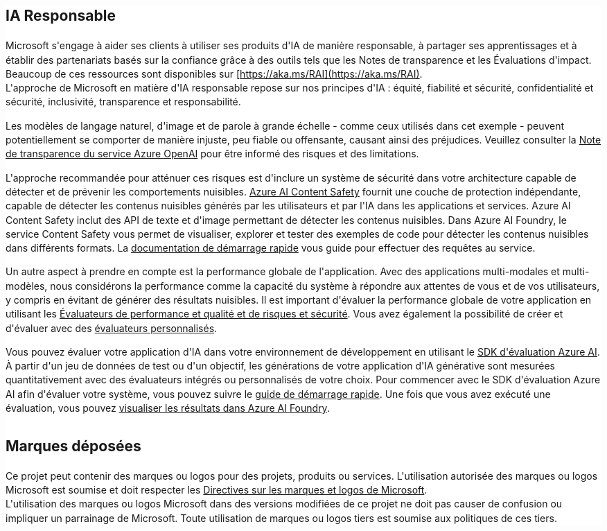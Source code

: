 ## IA Responsable

Microsoft s'engage à aider ses clients à utiliser ses produits d'IA de manière responsable, à partager ses apprentissages et à établir des partenariats basés sur la confiance grâce à des outils tels que les Notes de transparence et les Évaluations d'impact. Beaucoup de ces ressources sont disponibles sur [https://aka.ms/RAI](https://aka.ms/RAI).  
L'approche de Microsoft en matière d'IA responsable repose sur nos principes d'IA : équité, fiabilité et sécurité, confidentialité et sécurité, inclusivité, transparence et responsabilité.

Les modèles de langage naturel, d'image et de parole à grande échelle - comme ceux utilisés dans cet exemple - peuvent potentiellement se comporter de manière injuste, peu fiable ou offensante, causant ainsi des préjudices. Veuillez consulter la [Note de transparence du service Azure OpenAI](https://learn.microsoft.com/legal/cognitive-services/openai/transparency-note?tabs=text) pour être informé des risques et des limitations.

L'approche recommandée pour atténuer ces risques est d'inclure un système de sécurité dans votre architecture capable de détecter et de prévenir les comportements nuisibles. [Azure AI Content Safety](https://learn.microsoft.com/azure/ai-services/content-safety/overview) fournit une couche de protection indépendante, capable de détecter les contenus nuisibles générés par les utilisateurs et par l'IA dans les applications et services. Azure AI Content Safety inclut des API de texte et d'image permettant de détecter les contenus nuisibles. Dans Azure AI Foundry, le service Content Safety vous permet de visualiser, explorer et tester des exemples de code pour détecter les contenus nuisibles dans différents formats. La [documentation de démarrage rapide](https://learn.microsoft.com/azure/ai-services/content-safety/quickstart-text?tabs=visual-studio%2Clinux&pivots=programming-language-rest) vous guide pour effectuer des requêtes au service.

Un autre aspect à prendre en compte est la performance globale de l'application. Avec des applications multi-modales et multi-modèles, nous considérons la performance comme la capacité du système à répondre aux attentes de vous et de vos utilisateurs, y compris en évitant de générer des résultats nuisibles. Il est important d'évaluer la performance globale de votre application en utilisant les [Évaluateurs de performance et qualité et de risques et sécurité](https://learn.microsoft.com/azure/ai-studio/concepts/evaluation-metrics-built-in). Vous avez également la possibilité de créer et d'évaluer avec des [évaluateurs personnalisés](https://learn.microsoft.com/azure/ai-studio/how-to/develop/evaluate-sdk#custom-evaluators).

Vous pouvez évaluer votre application d'IA dans votre environnement de développement en utilisant le [SDK d'évaluation Azure AI](https://microsoft.github.io/promptflow/index.html). À partir d'un jeu de données de test ou d'un objectif, les générations de votre application d'IA générative sont mesurées quantitativement avec des évaluateurs intégrés ou personnalisés de votre choix. Pour commencer avec le SDK d'évaluation Azure AI afin d'évaluer votre système, vous pouvez suivre le [guide de démarrage rapide](https://learn.microsoft.com/azure/ai-studio/how-to/develop/flow-evaluate-sdk). Une fois que vous avez exécuté une évaluation, vous pouvez [visualiser les résultats dans Azure AI Foundry](https://learn.microsoft.com/azure/ai-studio/how-to/evaluate-flow-results).

## Marques déposées

Ce projet peut contenir des marques ou logos pour des projets, produits ou services. L'utilisation autorisée des marques ou logos Microsoft est soumise et doit respecter les [Directives sur les marques et logos de Microsoft](https://www.microsoft.com/legal/intellectualproperty/trademarks/usage/general).  
L'utilisation des marques ou logos Microsoft dans des versions modifiées de ce projet ne doit pas causer de confusion ou impliquer un parrainage de Microsoft. Toute utilisation de marques ou logos tiers est soumise aux politiques de ces tiers.
